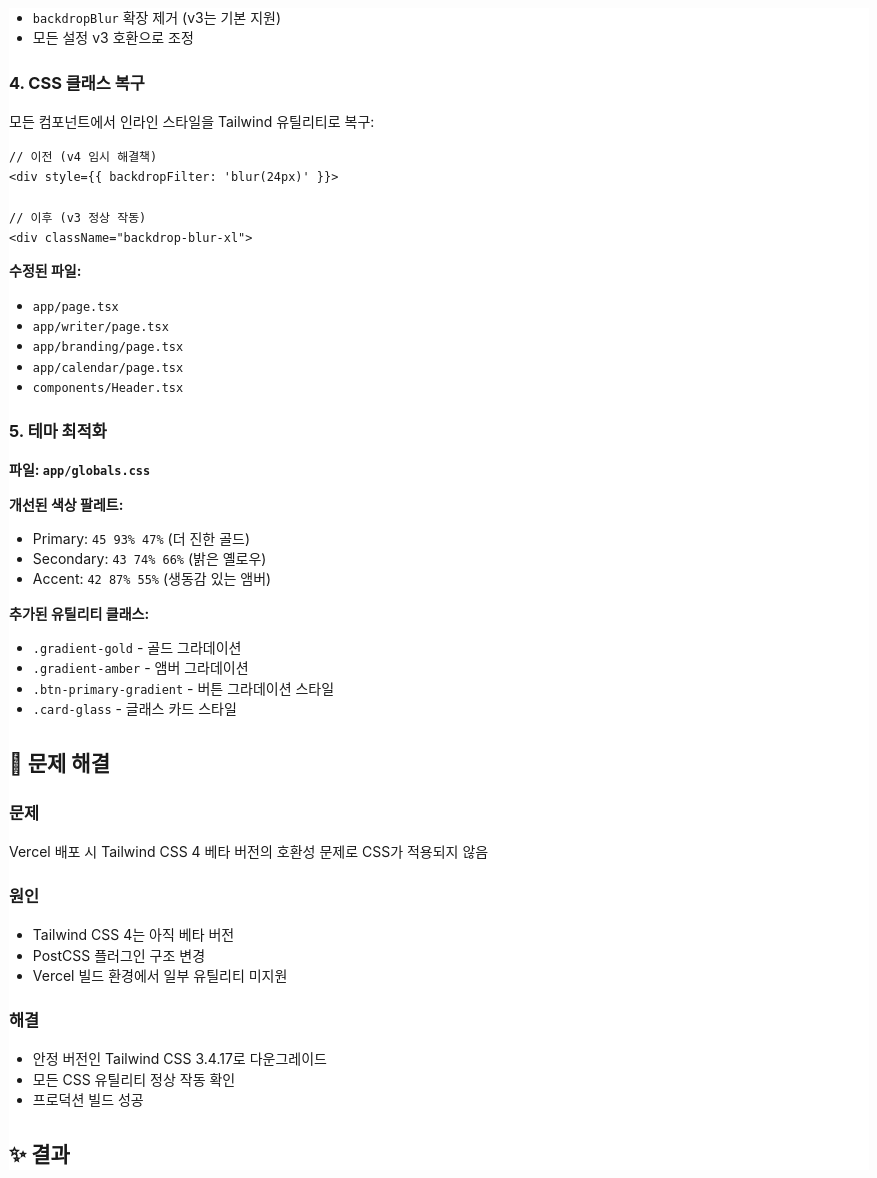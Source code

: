 - `backdropBlur` 확장 제거 (v3는 기본 지원)
- 모든 설정 v3 호환으로 조정

### 4. CSS 클래스 복구

모든 컴포넌트에서 인라인 스타일을 Tailwind 유틸리티로 복구:

```tsx
// 이전 (v4 임시 해결책)
<div style={{ backdropFilter: 'blur(24px)' }}>

// 이후 (v3 정상 작동)
<div className="backdrop-blur-xl">
```

**수정된 파일:**
- `app/page.tsx`
- `app/writer/page.tsx`
- `app/branding/page.tsx`
- `app/calendar/page.tsx`
- `components/Header.tsx`

### 5. 테마 최적화

**파일: `app/globals.css`**

**개선된 색상 팔레트:**
- Primary: `45 93% 47%` (더 진한 골드)
- Secondary: `43 74% 66%` (밝은 옐로우)
- Accent: `42 87% 55%` (생동감 있는 앰버)

**추가된 유틸리티 클래스:**
- `.gradient-gold` - 골드 그라데이션
- `.gradient-amber` - 앰버 그라데이션
- `.btn-primary-gradient` - 버튼 그라데이션 스타일
- `.card-glass` - 글래스 카드 스타일

## 🎯 문제 해결

### 문제
Vercel 배포 시 Tailwind CSS 4 베타 버전의 호환성 문제로 CSS가 적용되지 않음

### 원인
- Tailwind CSS 4는 아직 베타 버전
- PostCSS 플러그인 구조 변경
- Vercel 빌드 환경에서 일부 유틸리티 미지원

### 해결
- 안정 버전인 Tailwind CSS 3.4.17로 다운그레이드
- 모든 CSS 유틸리티 정상 작동 확인
- 프로덕션 빌드 성공

## ✨ 결과
